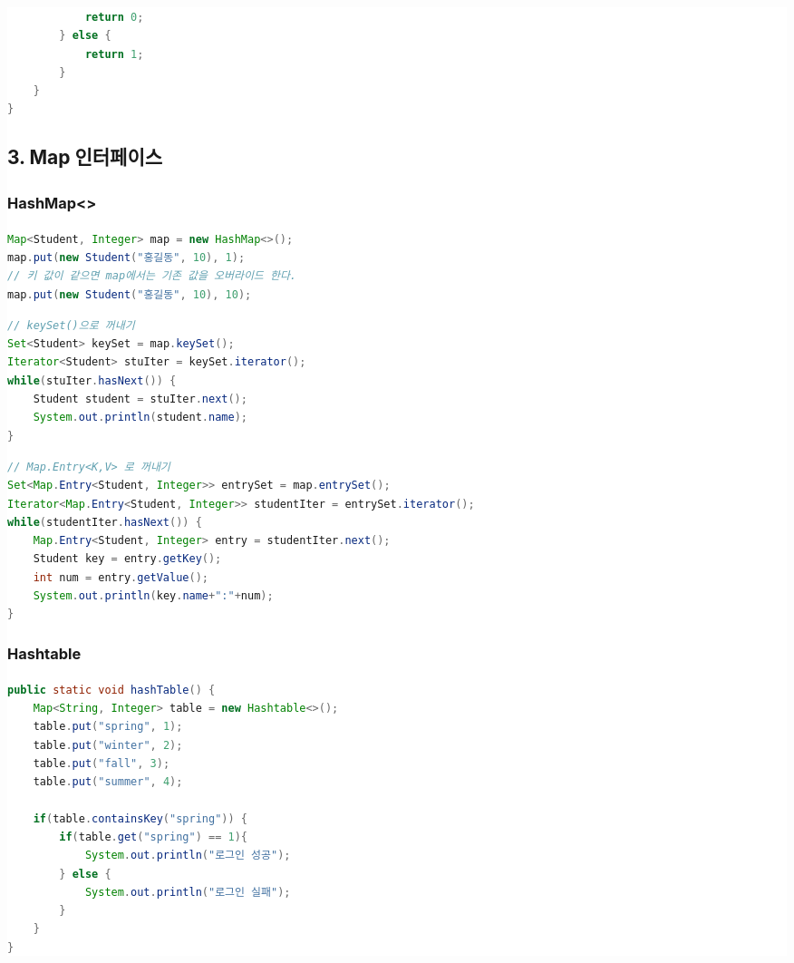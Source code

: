 ```java
			return 0;
		} else {
			return 1;
		}
	}
}
```



## 3. Map 인터페이스

### HashMap<>
```java
Map<Student, Integer> map = new HashMap<>();
map.put(new Student("홍길동", 10), 1);
// 키 값이 같으면 map에서는 기존 값을 오버라이드 한다.
map.put(new Student("홍길동", 10), 10);
```
```java
// keySet()으로 꺼내기
Set<Student> keySet = map.keySet();
Iterator<Student> stuIter = keySet.iterator();
while(stuIter.hasNext()) {
	Student student = stuIter.next();
	System.out.println(student.name);
}
```
```java
// Map.Entry<K,V> 로 꺼내기
Set<Map.Entry<Student, Integer>> entrySet = map.entrySet();
Iterator<Map.Entry<Student, Integer>> studentIter = entrySet.iterator();
while(studentIter.hasNext()) {
	Map.Entry<Student, Integer> entry = studentIter.next();
	Student key = entry.getKey();
	int num = entry.getValue();
	System.out.println(key.name+":"+num);
}
```

### Hashtable
```java
public static void hashTable() {
	Map<String, Integer> table = new Hashtable<>();
	table.put("spring", 1);
	table.put("winter", 2);
	table.put("fall", 3);
	table.put("summer", 4);

	if(table.containsKey("spring")) {
		if(table.get("spring") == 1){
			System.out.println("로그인 성공");
		} else {
			System.out.println("로그인 실패");
		}
	}
}
```
